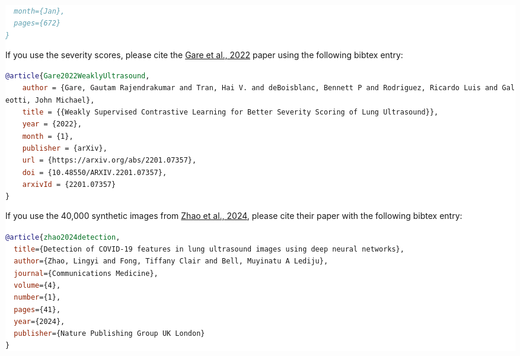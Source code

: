 ```bib
  month={Jan}, 
  pages={672}
}
```

If you use the severity scores, please cite the [Gare et al., 2022](https://arxiv.org/abs/2201.07357) paper using the following bibtex entry:
```bib
@article{Gare2022WeaklyUltrasound,
    author = {Gare, Gautam Rajendrakumar and Tran, Hai V. and deBoisblanc, Bennett P and Rodriguez, Ricardo Luis and Galeotti, John Michael},
    title = {{Weakly Supervised Contrastive Learning for Better Severity Scoring of Lung Ultrasound}},
    year = {2022},
    month = {1},
    publisher = {arXiv},
    url = {https://arxiv.org/abs/2201.07357},
    doi = {10.48550/ARXIV.2201.07357},
    arxivId = {2201.07357}
}
```

If you use the 40,000 synthetic images from [Zhao et al., 2024](https://www.nature.com/articles/s43856-024-00463-5), please cite their paper with the following bibtex entry:
```bib
@article{zhao2024detection,
  title={Detection of COVID-19 features in lung ultrasound images using deep neural networks},
  author={Zhao, Lingyi and Fong, Tiffany Clair and Bell, Muyinatu A Lediju},
  journal={Communications Medicine},
  volume={4},
  number={1},
  pages={41},
  year={2024},
  publisher={Nature Publishing Group UK London}
}
```